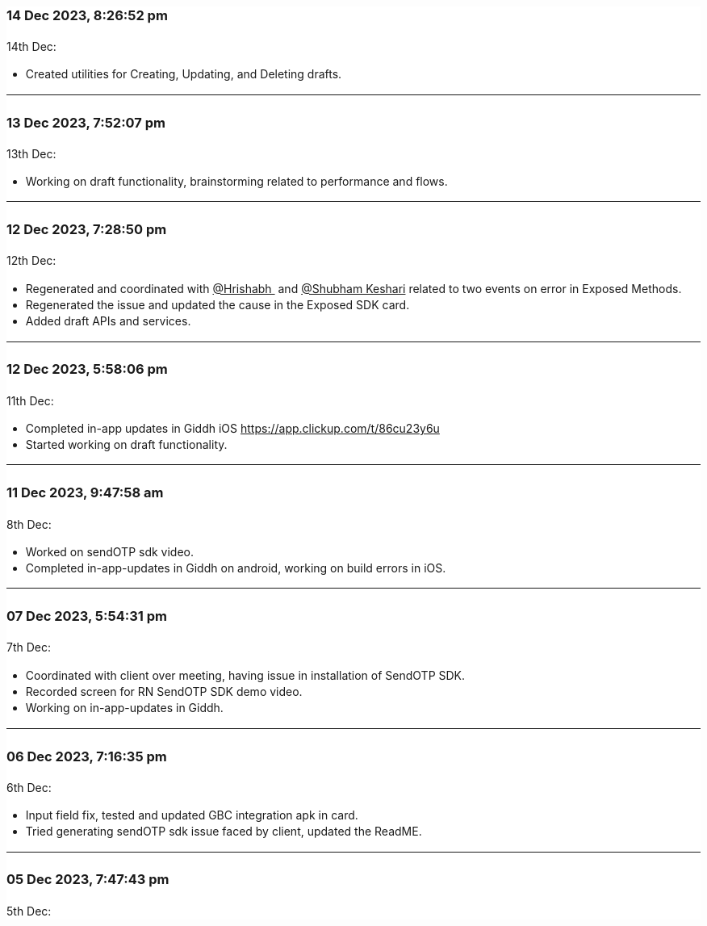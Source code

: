 ### 14 Dec 2023, 8:26:52 pm
14th Dec:

- Created utilities for Creating, Updating, and Deleting drafts.

---
### 13 Dec 2023, 7:52:07 pm
13th Dec:

- Working on draft functionality, brainstorming related to performance and flows.

---
### 12 Dec 2023, 7:28:50 pm
12th Dec:

- Regenerated and coordinated with ﻿[@Hrishabh ](MENTION-dGxUTGhEZjhZZjJaRGdUbA==)﻿ and ﻿[@Shubham Keshari](MENTION-TVRZT2RHR2dqajhXWVdGRg==)﻿ related to two events on error in Exposed Methods.
- Regenerated the issue and updated the cause in the Exposed SDK card.
- Added draft APIs and services.

---
### 12 Dec 2023, 5:58:06 pm
11th Dec:

- Completed in-app updates in Giddh iOS https://app.clickup.com/t/86cu23y6u
- Started working on draft functionality.

---
### 11 Dec 2023, 9:47:58 am
8th Dec:

- Worked on sendOTP sdk video.
- Completed in-app-updates in Giddh on android, working on build errors in iOS.

---
### 07 Dec 2023, 5:54:31 pm
7th Dec:

- Coordinated with client over meeting, having issue in installation of SendOTP SDK.
- Recorded screen for RN SendOTP SDK demo video.
- Working on in-app-updates in Giddh.

---
### 06 Dec 2023, 7:16:35 pm
6th Dec:

- Input field fix, tested and updated GBC integration apk in card.
- Tried generating sendOTP sdk issue faced by client, updated the ReadME.

---
### 05 Dec 2023, 7:47:43 pm
5th Dec:
